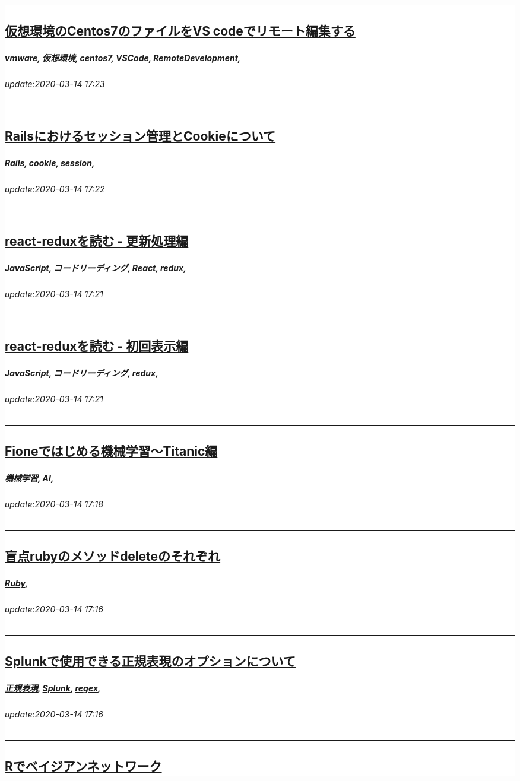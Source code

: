 
---
## [仮想環境のCentos7のファイルをVS codeでリモート編集する](https://qiita.com/keikesu0122/items/962e15d74a88d9d64b02)
##### [vmware](https://qiita.com/tags/vmware), [仮想環境](https://qiita.com/tags/仮想環境), [centos7](https://qiita.com/tags/centos7), [VSCode](https://qiita.com/tags/VSCode), [RemoteDevelopment](https://qiita.com/tags/RemoteDevelopment), 
###### update:2020-03-14 17:23
---
## [Railsにおけるセッション管理とCookieについて](https://qiita.com/taraontara/items/673d8a806833977e8106)
##### [Rails](https://qiita.com/tags/Rails), [cookie](https://qiita.com/tags/cookie), [session](https://qiita.com/tags/session), 
###### update:2020-03-14 17:22
---
## [react-reduxを読む - 更新処理編](https://qiita.com/junjis0203/items/6eef734dc72bd6156a62)
##### [JavaScript](https://qiita.com/tags/JavaScript), [コードリーディング](https://qiita.com/tags/コードリーディング), [React](https://qiita.com/tags/React), [redux](https://qiita.com/tags/redux), 
###### update:2020-03-14 17:21
---
## [react-reduxを読む - 初回表示編](https://qiita.com/junjis0203/items/f25fd033dc56351bb588)
##### [JavaScript](https://qiita.com/tags/JavaScript), [コードリーディング](https://qiita.com/tags/コードリーディング), [redux](https://qiita.com/tags/redux), 
###### update:2020-03-14 17:21
---
## [Fioneではじめる機械学習〜Titanic編](https://qiita.com/shinsuke_sugaya/items/5fea2572123459672f61)
##### [機械学習](https://qiita.com/tags/機械学習), [AI](https://qiita.com/tags/AI), 
###### update:2020-03-14 17:18
---
## [盲点rubyのメソッドdeleteのそれぞれ](https://qiita.com/nyan_tech_24/items/25f39d839b3b5e994546)
##### [Ruby](https://qiita.com/tags/Ruby), 
###### update:2020-03-14 17:16
---
## [Splunkで使用できる正規表現のオプションについて](https://qiita.com/toshikawa/items/062000fba552258d5289)
##### [正規表現](https://qiita.com/tags/正規表現), [Splunk](https://qiita.com/tags/Splunk), [regex](https://qiita.com/tags/regex), 
###### update:2020-03-14 17:16
---
## [Rでベイジアンネットワーク](https://qiita.com/shakemaru_kyoujuro/items/9a08e6718d0664b58cc5)